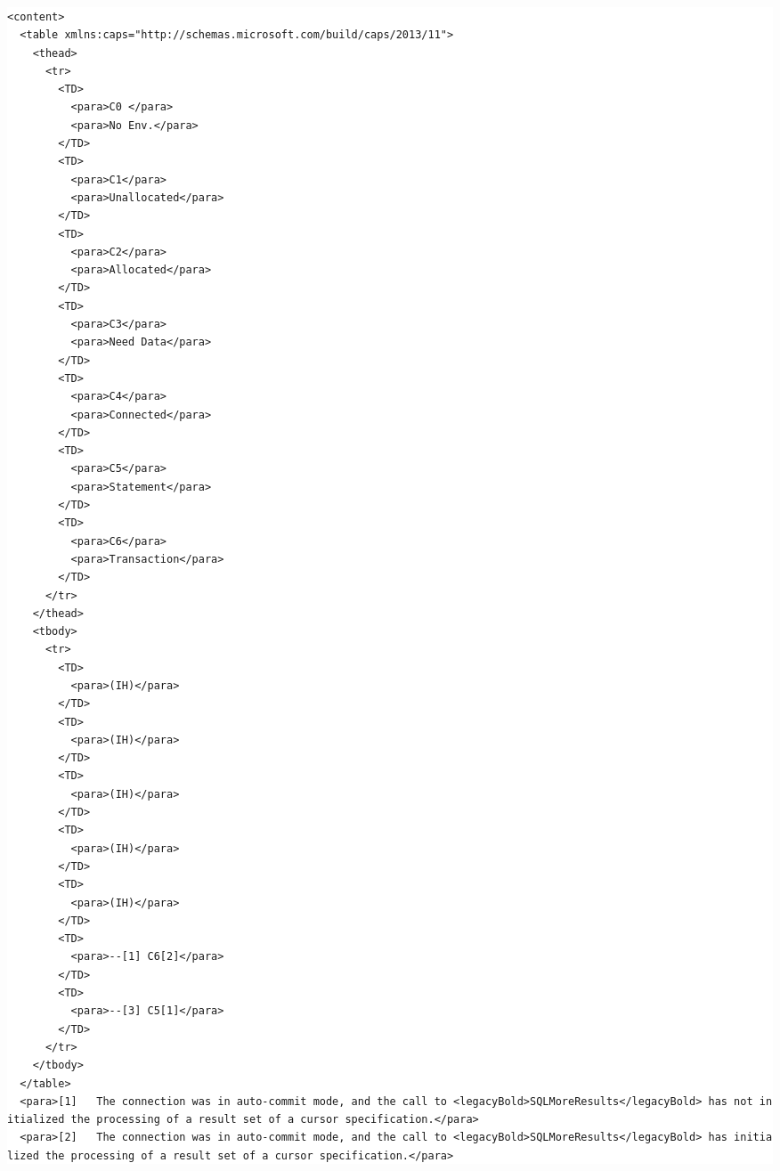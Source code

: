     <content>
      <table xmlns:caps="http://schemas.microsoft.com/build/caps/2013/11">
        <thead>
          <tr>
            <TD>
              <para>C0 </para>
              <para>No Env.</para>
            </TD>
            <TD>
              <para>C1</para>
              <para>Unallocated</para>
            </TD>
            <TD>
              <para>C2</para>
              <para>Allocated</para>
            </TD>
            <TD>
              <para>C3</para>
              <para>Need Data</para>
            </TD>
            <TD>
              <para>C4</para>
              <para>Connected</para>
            </TD>
            <TD>
              <para>C5</para>
              <para>Statement</para>
            </TD>
            <TD>
              <para>C6</para>
              <para>Transaction</para>
            </TD>
          </tr>
        </thead>
        <tbody>
          <tr>
            <TD>
              <para>(IH)</para>
            </TD>
            <TD>
              <para>(IH)</para>
            </TD>
            <TD>
              <para>(IH)</para>
            </TD>
            <TD>
              <para>(IH)</para>
            </TD>
            <TD>
              <para>(IH)</para>
            </TD>
            <TD>
              <para>--[1] C6[2]</para>
            </TD>
            <TD>
              <para>--[3] C5[1]</para>
            </TD>
          </tr>
        </tbody>
      </table>
      <para>[1]   The connection was in auto-commit mode, and the call to <legacyBold>SQLMoreResults</legacyBold> has not initialized the processing of a result set of a cursor specification.</para>
      <para>[2]   The connection was in auto-commit mode, and the call to <legacyBold>SQLMoreResults</legacyBold> has initialized the processing of a result set of a cursor specification.</para>